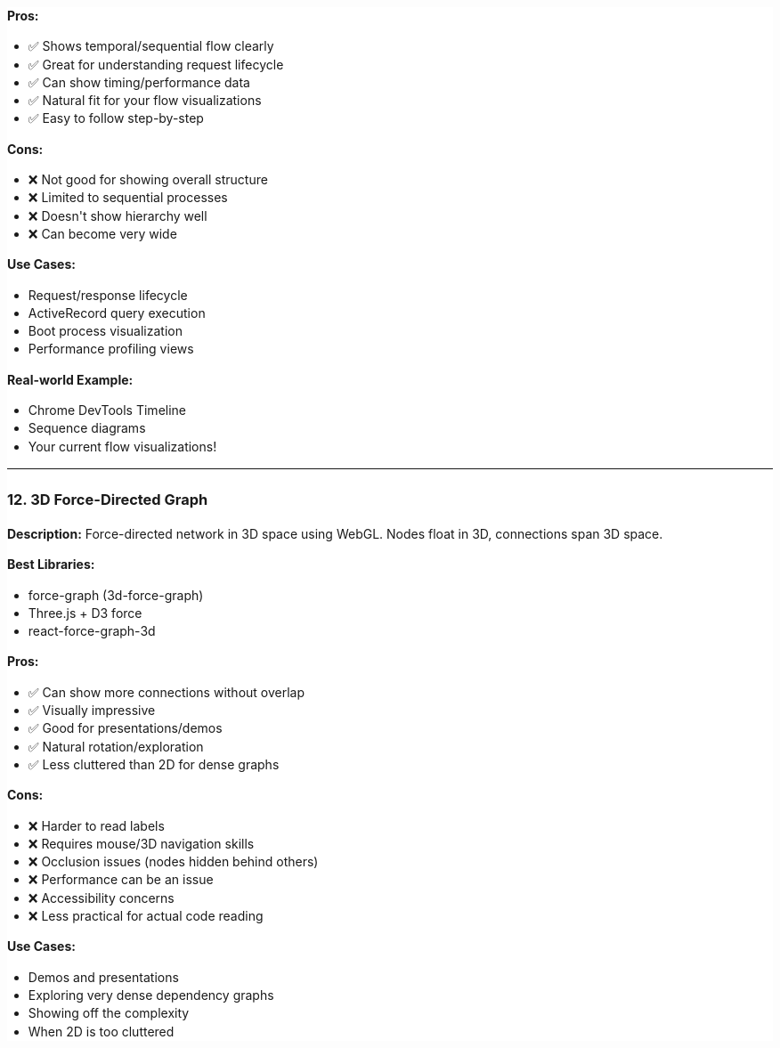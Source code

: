 **Pros:**
- ✅ Shows temporal/sequential flow clearly
- ✅ Great for understanding request lifecycle
- ✅ Can show timing/performance data
- ✅ Natural fit for your flow visualizations
- ✅ Easy to follow step-by-step

**Cons:**
- ❌ Not good for showing overall structure
- ❌ Limited to sequential processes
- ❌ Doesn't show hierarchy well
- ❌ Can become very wide

**Use Cases:**
- Request/response lifecycle
- ActiveRecord query execution
- Boot process visualization
- Performance profiling views

**Real-world Example:**
- Chrome DevTools Timeline
- Sequence diagrams
- Your current flow visualizations!

---

### 12. 3D Force-Directed Graph

**Description:** Force-directed network in 3D space using WebGL. Nodes float in 3D, connections span 3D space.

**Best Libraries:**
- force-graph (3d-force-graph)
- Three.js + D3 force
- react-force-graph-3d

**Pros:**
- ✅ Can show more connections without overlap
- ✅ Visually impressive
- ✅ Good for presentations/demos
- ✅ Natural rotation/exploration
- ✅ Less cluttered than 2D for dense graphs

**Cons:**
- ❌ Harder to read labels
- ❌ Requires mouse/3D navigation skills
- ❌ Occlusion issues (nodes hidden behind others)
- ❌ Performance can be an issue
- ❌ Accessibility concerns
- ❌ Less practical for actual code reading

**Use Cases:**
- Demos and presentations
- Exploring very dense dependency graphs
- Showing off the complexity
- When 2D is too cluttered
